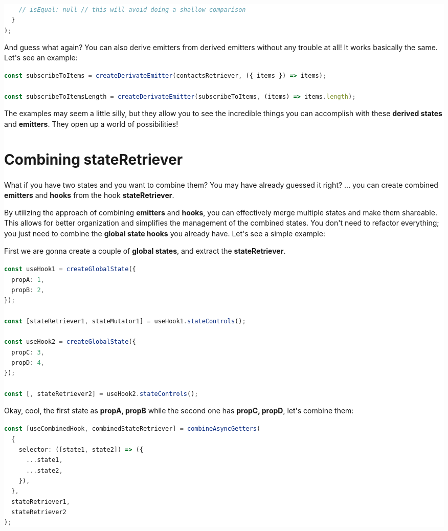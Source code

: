 ```ts
    // isEqual: null // this will avoid doing a shallow comparison
  }
);
```

And guess what again? You can also derive emitters from derived emitters without any trouble at all! It works basically the same. Let's see an example:

```ts
const subscribeToItems = createDerivateEmitter(contactsRetriever, ({ items }) => items);

const subscribeToItemsLength = createDerivateEmitter(subscribeToItems, (items) => items.length);
```

The examples may seem a little silly, but they allow you to see the incredible things you can accomplish with these **derived states** and **emitters**. They open up a world of possibilities!

# Combining stateRetriever

What if you have two states and you want to combine them? You may have already guessed it right? ... you can create combined **emitters** and **hooks** from the hook **stateRetriever**.

By utilizing the approach of combining **emitters** and **hooks**, you can effectively merge multiple states and make them shareable. This allows for better organization and simplifies the management of the combined states. You don't need to refactor everything; you just need to combine the **global state hooks** you already have. Let's see a simple example:

First we are gonna create a couple of **global states**, and extract the **stateRetriever**.

```ts
const useHook1 = createGlobalState({
  propA: 1,
  propB: 2,
});

const [stateRetriever1, stateMutator1] = useHook1.stateControls();

const useHook2 = createGlobalState({
  propC: 3,
  propD: 4,
});

const [, stateRetriever2] = useHook2.stateControls();
```

Okay, cool, the first state as **propA, propB** while the second one has **propC, propD**, let's combine them:

```ts
const [useCombinedHook, combinedStateRetriever] = combineAsyncGetters(
  {
    selector: ([state1, state2]) => ({
      ...state1,
      ...state2,
    }),
  },
  stateRetriever1,
  stateRetriever2
);
```
